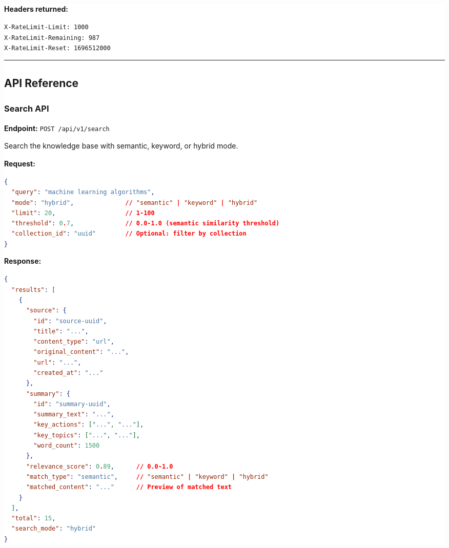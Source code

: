 **Headers returned:**
```
X-RateLimit-Limit: 1000
X-RateLimit-Remaining: 987
X-RateLimit-Reset: 1696512000
```

---

## API Reference

### Search API

**Endpoint:** `POST /api/v1/search`

Search the knowledge base with semantic, keyword, or hybrid mode.

**Request:**

```json
{
  "query": "machine learning algorithms",
  "mode": "hybrid",              // "semantic" | "keyword" | "hybrid"
  "limit": 20,                   // 1-100
  "threshold": 0.7,              // 0.0-1.0 (semantic similarity threshold)
  "collection_id": "uuid"        // Optional: filter by collection
}
```

**Response:**

```json
{
  "results": [
    {
      "source": {
        "id": "source-uuid",
        "title": "...",
        "content_type": "url",
        "original_content": "...",
        "url": "...",
        "created_at": "..."
      },
      "summary": {
        "id": "summary-uuid",
        "summary_text": "...",
        "key_actions": ["...", "..."],
        "key_topics": ["...", "..."],
        "word_count": 1500
      },
      "relevance_score": 0.89,      // 0.0-1.0
      "match_type": "semantic",     // "semantic" | "keyword" | "hybrid"
      "matched_content": "..."      // Preview of matched text
    }
  ],
  "total": 15,
  "search_mode": "hybrid"
}
```
